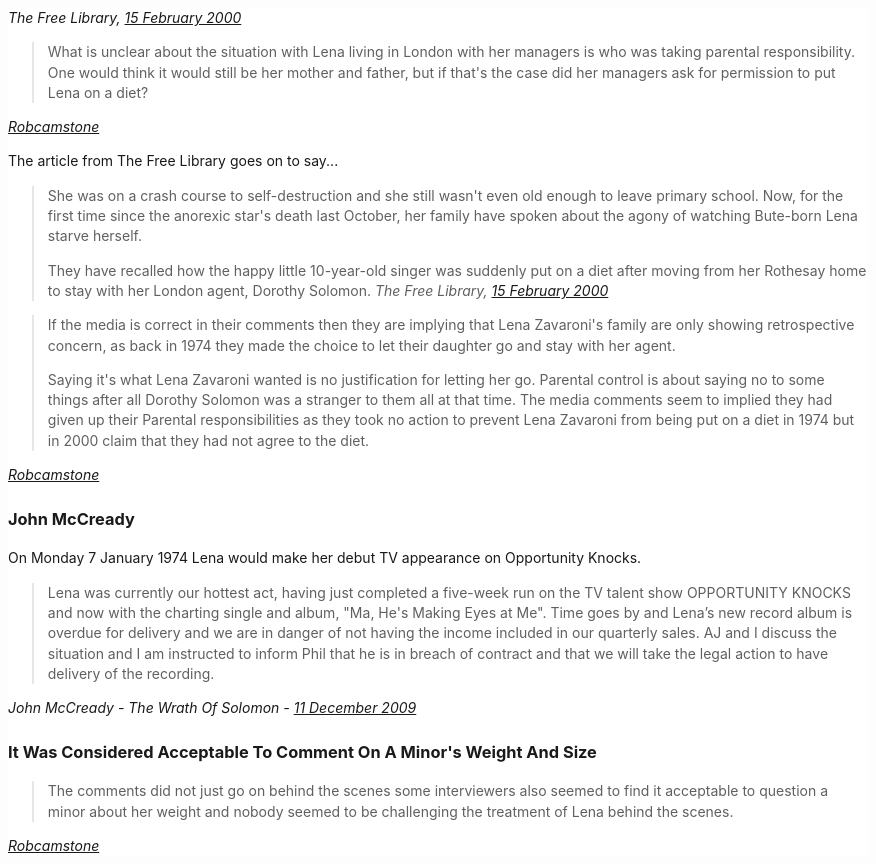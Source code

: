 <cite>The Free Library, [15 February 2000](http://www.thefreelibrary.com/LENA+WAS+PUT+ON+DIET+AT+10%3b+Star's+long+battle+with+anorexia+began...-a060874902)</cite>

> What is unclear about the situation with Lena living in London with her managers is who was taking parental responsibility.
One would think it would still be her mother and father, but if that's the case did her managers ask for permission to put Lena on a diet?

<cite>[Robcamstone](https://m.me/fanzoflenazavaroni)</cite>

The article from The Free Library goes on to say...

> She was on a crash course to self-destruction and she still wasn't even old enough to leave primary school. Now, for the first time since the anorexic star's death last October, her family have spoken about the agony of watching Bute-born Lena starve herself.
>
> They have recalled how the happy little 10-year-old singer was suddenly put on a diet after moving from her Rothesay home to stay with her London agent, Dorothy Solomon.
<cite>The Free Library, [15 February 2000](http://www.thefreelibrary.com/LENA+WAS+PUT+ON+DIET+AT+10%3b+Star's+long+battle+with+anorexia+began...-a060874902)</cite>

> If the media is correct in their comments then they are implying that Lena Zavaroni's family are only showing retrospective concern, as back in 1974 they made the choice to let their daughter go and stay with her agent.
>
> Saying it's what Lena Zavaroni wanted is no justification for letting her go. Parental control is about saying no to some things after all Dorothy Solomon was a stranger to them all at that time.
The media comments seem to implied they had given up their Parental responsibilities as they took no action to prevent Lena Zavaroni from being put on a diet in 1974 but in 2000 claim that they had not agree to the diet.

<cite>[Robcamstone](https://m.me/fanzoflenazavaroni)</cite>

###  John McCready

On Monday 7 January 1974 Lena would make her debut TV appearance on Opportunity Knocks.

> Lena was currently our hottest act, having just completed a five-week run on the TV talent show OPPORTUNITY KNOCKS and now with the charting single and album, "Ma, He's Making Eyes at Me".
Time goes by and Lena&#8217;s new record album is overdue for delivery and we are in danger of not having the income included in our quarterly sales. AJ and I discuss the situation and I am instructed to inform Phil that he is in breach of contract and that we will take the legal action to have delivery of the recording.

<cite> John McCready - The Wrath Of Solomon -  [11 December 2009](http://musicandmediastories.blogspot.co.uk/2009/12/wrath-of-solomon.html)</cite>

### It Was Considered Acceptable To Comment On A Minor's Weight And Size

> The comments did not just go on behind the scenes some interviewers also seemed to find it acceptable to question a minor about her weight and nobody seemed to be challenging the treatment of Lena behind the scenes.

<cite>[Robcamstone](https://m.me/fanzoflenazavaroni)</cite>
